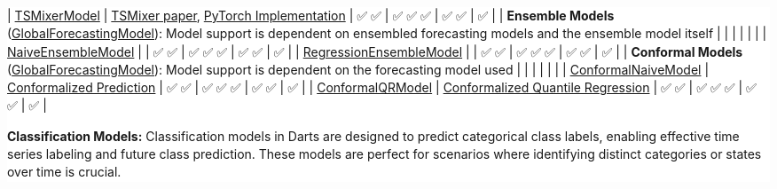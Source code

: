 | [TSMixerModel](https://unit8co.github.io/darts/generated_api/darts.models.forecasting.tsmixer_model.html#darts.models.forecasting.tsmixer_model.TSMixerModel)                                                                                                               | [TSMixer paper](https://arxiv.org/pdf/2303.06053.pdf), [PyTorch Implementation](https://github.com/ditschuk/pytorch-tsmixer)                                                                                                      | ✅ ✅                                                          | ✅ ✅ ✅                                                                    | ✅ ✅                                                                      | ✅                                         |
| **Ensemble Models**<br/>([GlobalForecastingModel](https://unit8co.github.io/darts/userguide/covariates.html#global-forecasting-models-gfms)): Model support is dependent on ensembled forecasting models and the ensemble model itself                                      |                                                                                                                                                                                                                                   |                                                              |                                                                          |                                                                          |                                           |
| [NaiveEnsembleModel](https://unit8co.github.io/darts/generated_api/darts.models.forecasting.baselines.html#darts.models.forecasting.baselines.NaiveEnsembleModel)                                                                                                           |                                                                                                                                                                                                                                   | ✅ ✅                                                          | ✅ ✅ ✅                                                                    | ✅ ✅                                                                      | ✅                                         |
| [RegressionEnsembleModel](https://unit8co.github.io/darts/generated_api/darts.models.forecasting.regression_ensemble_model.html#darts.models.forecasting.regression_ensemble_model.RegressionEnsembleModel)                                                                 |                                                                                                                                                                                                                                   | ✅ ✅                                                          | ✅ ✅ ✅                                                                    | ✅ ✅                                                                      | ✅                                         |
| **Conformal Models**<br/>([GlobalForecastingModel](https://unit8co.github.io/darts/userguide/covariates.html#global-forecasting-models-gfms)): Model support is dependent on the forecasting model used                                                                     |                                                                                                                                                                                                                                   |                                                              |                                                                          |                                                                          |                                           |
| [ConformalNaiveModel](https://unit8co.github.io/darts/generated_api/darts.models.forecasting.conformal_models.html#darts.models.forecasting.conformal_models.ConformalNaiveModel)                                                                                           | [Conformalized Prediction](https://arxiv.org/pdf/1905.03222)                                                                                                                                                                      | ✅ ✅                                                          | ✅ ✅ ✅                                                                    | ✅ ✅                                                                      | ✅                                         |
| [ConformalQRModel](https://unit8co.github.io/darts/generated_api/darts.models.forecasting.conformal_models.html#darts.models.forecasting.conformal_models.ConformalQRModel)                                                                                                 | [Conformalized Quantile Regression](https://arxiv.org/pdf/1905.03222)                                                                                                                                                             | ✅ ✅                                                          | ✅ ✅ ✅                                                                    | ✅ ✅                                                                      | ✅                                         |

**Classification Models:** Classification models in Darts are designed to predict categorical class labels, enabling effective time series labeling and future class prediction. These models are perfect for scenarios where identifying distinct categories or states over time is crucial.

